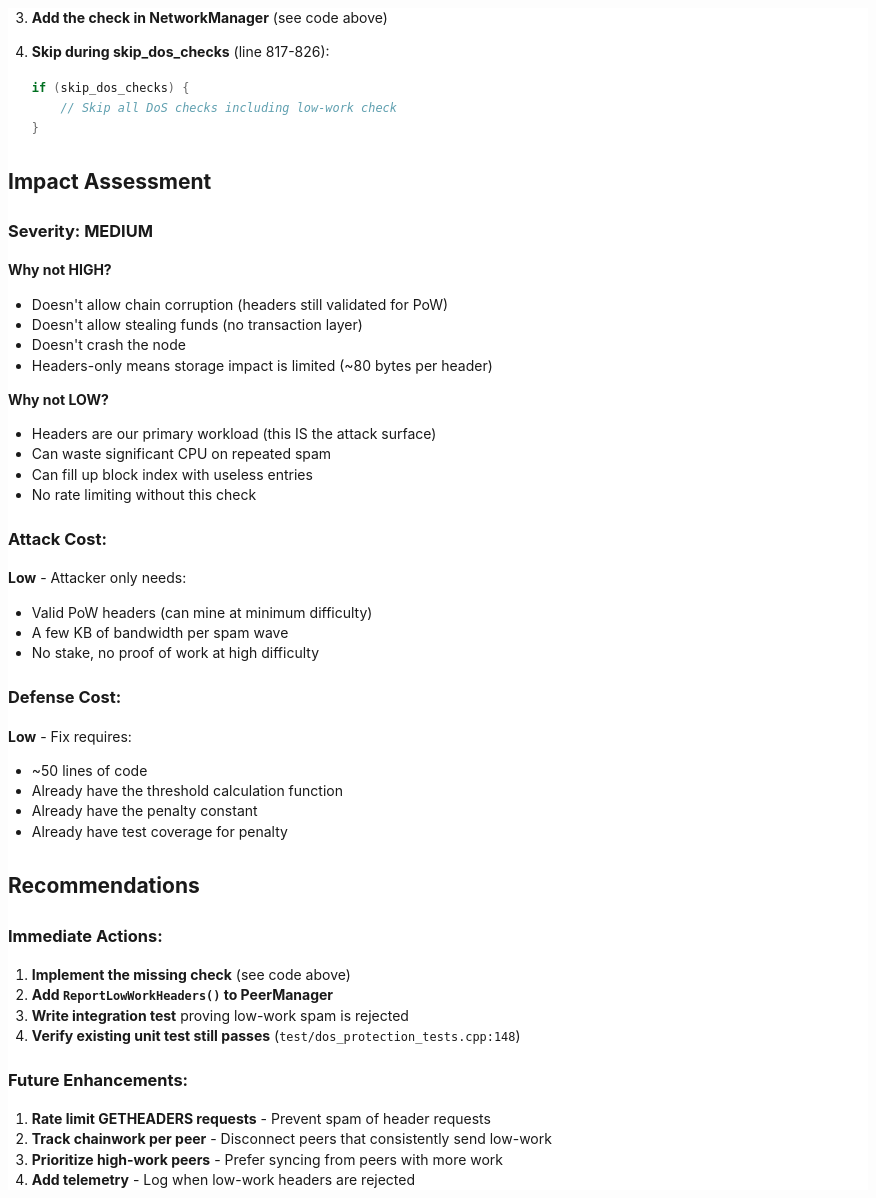 3. **Add the check in NetworkManager** (see code above)

4. **Skip during skip_dos_checks** (line 817-826):
   ```cpp
   if (skip_dos_checks) {
       // Skip all DoS checks including low-work check
   }
   ```

## Impact Assessment

### Severity: MEDIUM

**Why not HIGH?**
- Doesn't allow chain corruption (headers still validated for PoW)
- Doesn't allow stealing funds (no transaction layer)
- Doesn't crash the node
- Headers-only means storage impact is limited (~80 bytes per header)

**Why not LOW?**
- Headers are our primary workload (this IS the attack surface)
- Can waste significant CPU on repeated spam
- Can fill up block index with useless entries
- No rate limiting without this check

### Attack Cost:

**Low** - Attacker only needs:
- Valid PoW headers (can mine at minimum difficulty)
- A few KB of bandwidth per spam wave
- No stake, no proof of work at high difficulty

### Defense Cost:

**Low** - Fix requires:
- ~50 lines of code
- Already have the threshold calculation function
- Already have the penalty constant
- Already have test coverage for penalty

## Recommendations

### Immediate Actions:

1. **Implement the missing check** (see code above)
2. **Add `ReportLowWorkHeaders()` to PeerManager**
3. **Write integration test** proving low-work spam is rejected
4. **Verify existing unit test still passes** (`test/dos_protection_tests.cpp:148`)

### Future Enhancements:

1. **Rate limit GETHEADERS requests** - Prevent spam of header requests
2. **Track chainwork per peer** - Disconnect peers that consistently send low-work
3. **Prioritize high-work peers** - Prefer syncing from peers with more work
4. **Add telemetry** - Log when low-work headers are rejected
